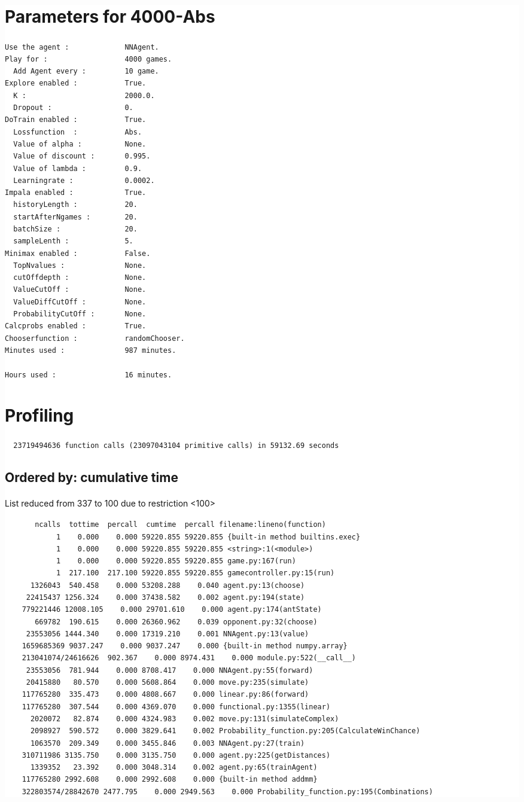 # Parameters for 4000-Abs

    Use the agent :             NNAgent.
    Play for :                  4000 games.
      Add Agent every :         10 game.
    Explore enabled :           True.
      K :                       2000.0.
      Dropout :                 0.
    DoTrain enabled :           True.
      Lossfunction  :           Abs.
      Value of alpha :          None.
      Value of discount :       0.995.
      Value of lambda :         0.9.
      Learningrate :            0.0002.
    Impala enabled :            True.
      historyLength :           20.
      startAfterNgames :        20.
      batchSize :               20.
      sampleLenth :             5.
    Minimax enabled :           False.
      TopNvalues :              None.
      cutOffdepth :             None.
      ValueCutOff :             None.
      ValueDiffCutOff :         None.
      ProbabilityCutOff :       None.
    Calcprobs enabled :         True.
    Chooserfunction :           randomChooser.
    Minutes used :              987 minutes.

    Hours used :                16 minutes.

# Profiling


      23719494636 function calls (23097043104 primitive calls) in 59132.69 seconds

##    Ordered by: cumulative time
   List reduced from 337 to 100 due to restriction <100>

           ncalls  tottime  percall  cumtime  percall filename:lineno(function)
                1    0.000    0.000 59220.855 59220.855 {built-in method builtins.exec}
                1    0.000    0.000 59220.855 59220.855 <string>:1(<module>)
                1    0.000    0.000 59220.855 59220.855 game.py:167(run)
                1  217.100  217.100 59220.855 59220.855 gamecontroller.py:15(run)
          1326043  540.458    0.000 53208.288    0.040 agent.py:13(choose)
         22415437 1256.324    0.000 37438.582    0.002 agent.py:194(state)
        779221446 12008.105    0.000 29701.610    0.000 agent.py:174(antState)
           669782  190.615    0.000 26360.962    0.039 opponent.py:32(choose)
         23553056 1444.340    0.000 17319.210    0.001 NNAgent.py:13(value)
        1659685369 9037.247    0.000 9037.247    0.000 {built-in method numpy.array}
        213041074/24616626  902.367    0.000 8974.431    0.000 module.py:522(__call__)
         23553056  781.944    0.000 8708.417    0.000 NNAgent.py:55(forward)
         20415880   80.570    0.000 5608.864    0.000 move.py:235(simulate)
        117765280  335.473    0.000 4808.667    0.000 linear.py:86(forward)
        117765280  307.544    0.000 4369.070    0.000 functional.py:1355(linear)
          2020072   82.874    0.000 4324.983    0.002 move.py:131(simulateComplex)
          2098927  590.572    0.000 3829.641    0.002 Probability_function.py:205(CalculateWinChance)
          1063570  209.349    0.000 3455.846    0.003 NNAgent.py:27(train)
        310711986 3135.750    0.000 3135.750    0.000 agent.py:225(getDistances)
          1339352   23.392    0.000 3048.314    0.002 agent.py:65(trainAgent)
        117765280 2992.608    0.000 2992.608    0.000 {built-in method addmm}
        322803574/28842670 2477.795    0.000 2949.563    0.000 Probability_function.py:195(Combinations)